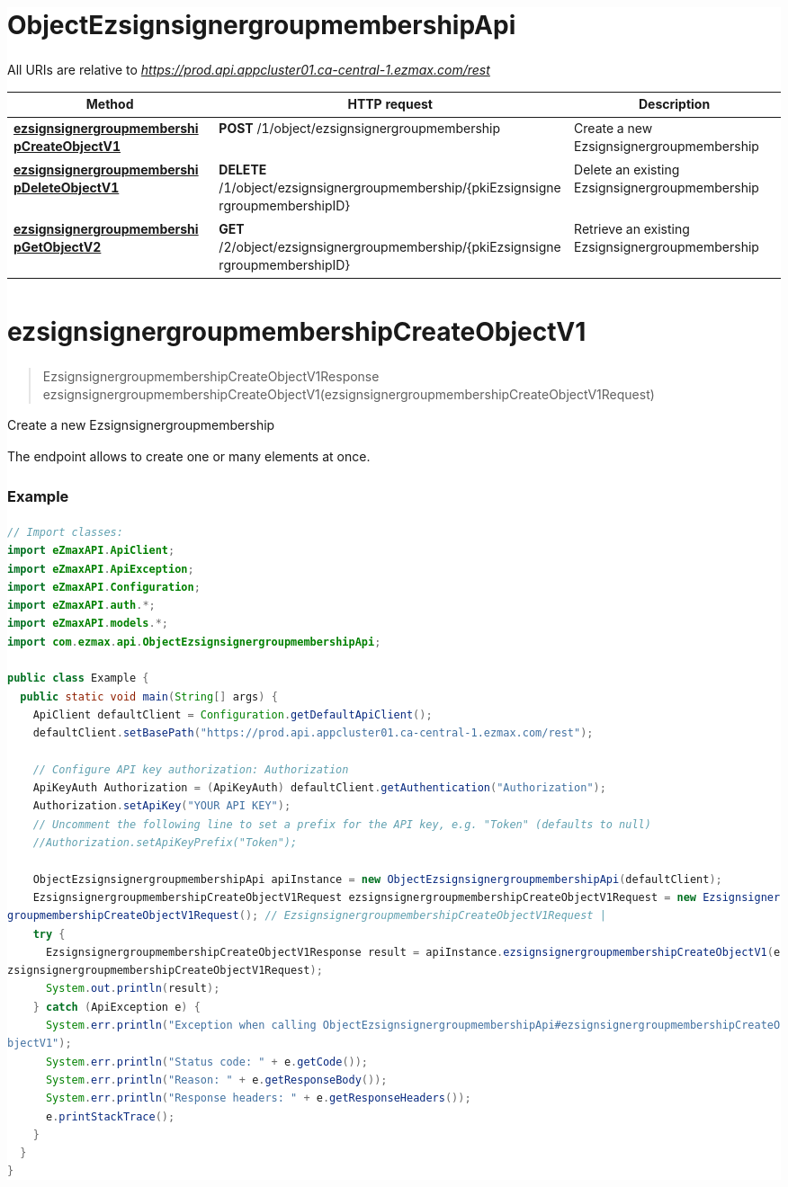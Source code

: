 # ObjectEzsignsignergroupmembershipApi

All URIs are relative to *https://prod.api.appcluster01.ca-central-1.ezmax.com/rest*

| Method | HTTP request | Description |
|------------- | ------------- | -------------|
| [**ezsignsignergroupmembershipCreateObjectV1**](ObjectEzsignsignergroupmembershipApi.md#ezsignsignergroupmembershipCreateObjectV1) | **POST** /1/object/ezsignsignergroupmembership | Create a new Ezsignsignergroupmembership |
| [**ezsignsignergroupmembershipDeleteObjectV1**](ObjectEzsignsignergroupmembershipApi.md#ezsignsignergroupmembershipDeleteObjectV1) | **DELETE** /1/object/ezsignsignergroupmembership/{pkiEzsignsignergroupmembershipID} | Delete an existing Ezsignsignergroupmembership |
| [**ezsignsignergroupmembershipGetObjectV2**](ObjectEzsignsignergroupmembershipApi.md#ezsignsignergroupmembershipGetObjectV2) | **GET** /2/object/ezsignsignergroupmembership/{pkiEzsignsignergroupmembershipID} | Retrieve an existing Ezsignsignergroupmembership |


<a id="ezsignsignergroupmembershipCreateObjectV1"></a>
# **ezsignsignergroupmembershipCreateObjectV1**
> EzsignsignergroupmembershipCreateObjectV1Response ezsignsignergroupmembershipCreateObjectV1(ezsignsignergroupmembershipCreateObjectV1Request)

Create a new Ezsignsignergroupmembership

The endpoint allows to create one or many elements at once.

### Example
```java
// Import classes:
import eZmaxAPI.ApiClient;
import eZmaxAPI.ApiException;
import eZmaxAPI.Configuration;
import eZmaxAPI.auth.*;
import eZmaxAPI.models.*;
import com.ezmax.api.ObjectEzsignsignergroupmembershipApi;

public class Example {
  public static void main(String[] args) {
    ApiClient defaultClient = Configuration.getDefaultApiClient();
    defaultClient.setBasePath("https://prod.api.appcluster01.ca-central-1.ezmax.com/rest");
    
    // Configure API key authorization: Authorization
    ApiKeyAuth Authorization = (ApiKeyAuth) defaultClient.getAuthentication("Authorization");
    Authorization.setApiKey("YOUR API KEY");
    // Uncomment the following line to set a prefix for the API key, e.g. "Token" (defaults to null)
    //Authorization.setApiKeyPrefix("Token");

    ObjectEzsignsignergroupmembershipApi apiInstance = new ObjectEzsignsignergroupmembershipApi(defaultClient);
    EzsignsignergroupmembershipCreateObjectV1Request ezsignsignergroupmembershipCreateObjectV1Request = new EzsignsignergroupmembershipCreateObjectV1Request(); // EzsignsignergroupmembershipCreateObjectV1Request | 
    try {
      EzsignsignergroupmembershipCreateObjectV1Response result = apiInstance.ezsignsignergroupmembershipCreateObjectV1(ezsignsignergroupmembershipCreateObjectV1Request);
      System.out.println(result);
    } catch (ApiException e) {
      System.err.println("Exception when calling ObjectEzsignsignergroupmembershipApi#ezsignsignergroupmembershipCreateObjectV1");
      System.err.println("Status code: " + e.getCode());
      System.err.println("Reason: " + e.getResponseBody());
      System.err.println("Response headers: " + e.getResponseHeaders());
      e.printStackTrace();
    }
  }
}
```